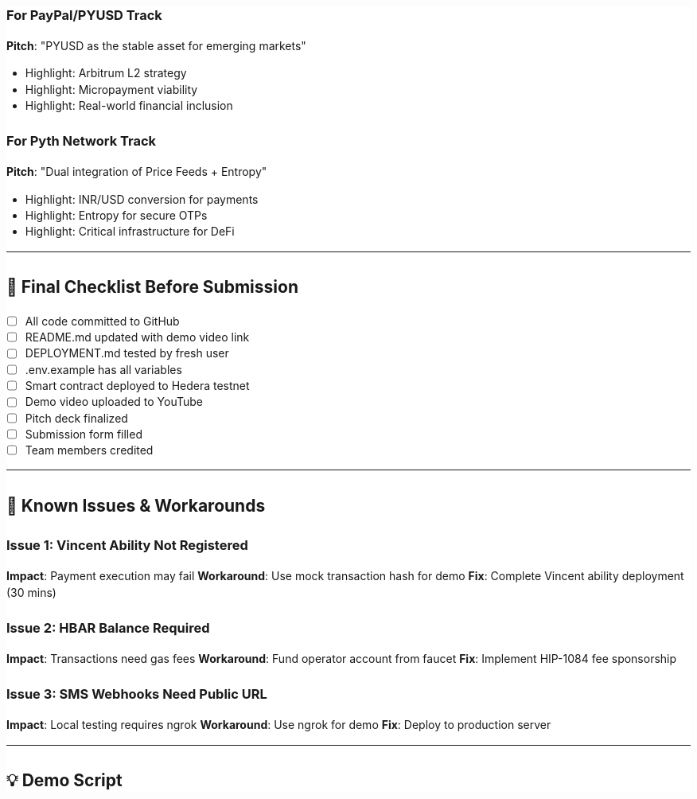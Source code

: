 ### For PayPal/PYUSD Track
**Pitch**: "PYUSD as the stable asset for emerging markets"
- Highlight: Arbitrum L2 strategy
- Highlight: Micropayment viability
- Highlight: Real-world financial inclusion

### For Pyth Network Track
**Pitch**: "Dual integration of Price Feeds + Entropy"
- Highlight: INR/USD conversion for payments
- Highlight: Entropy for secure OTPs
- Highlight: Critical infrastructure for DeFi

---

## 📝 Final Checklist Before Submission

- [ ] All code committed to GitHub
- [ ] README.md updated with demo video link
- [ ] DEPLOYMENT.md tested by fresh user
- [ ] .env.example has all variables
- [ ] Smart contract deployed to Hedera testnet
- [ ] Demo video uploaded to YouTube
- [ ] Pitch deck finalized
- [ ] Submission form filled
- [ ] Team members credited

---

## 🐛 Known Issues & Workarounds

### Issue 1: Vincent Ability Not Registered
**Impact**: Payment execution may fail
**Workaround**: Use mock transaction hash for demo
**Fix**: Complete Vincent ability deployment (30 mins)

### Issue 2: HBAR Balance Required
**Impact**: Transactions need gas fees
**Workaround**: Fund operator account from faucet
**Fix**: Implement HIP-1084 fee sponsorship

### Issue 3: SMS Webhooks Need Public URL
**Impact**: Local testing requires ngrok
**Workaround**: Use ngrok for demo
**Fix**: Deploy to production server

---

## 💡 Demo Script
